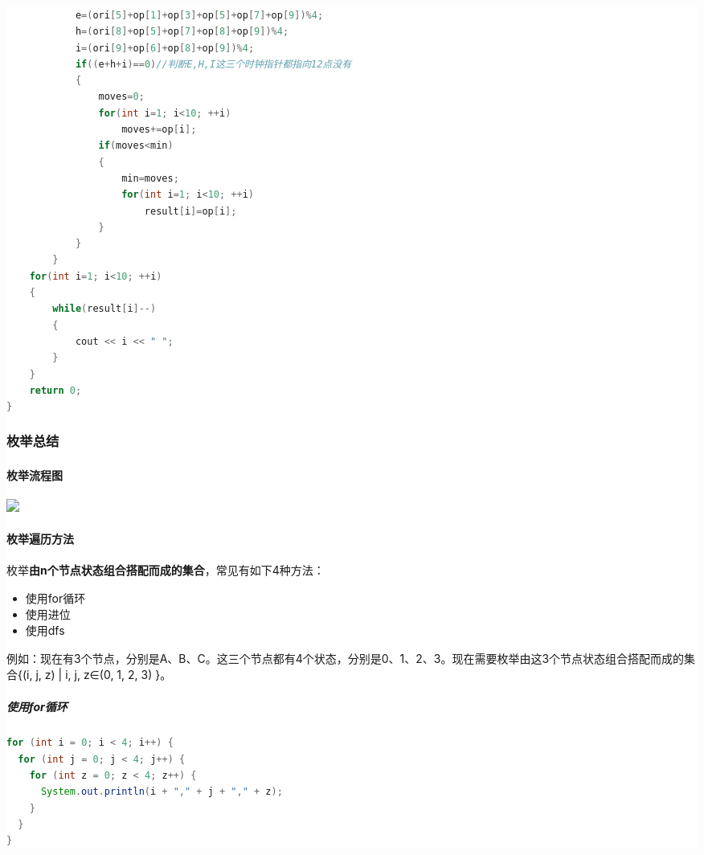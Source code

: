 ```cpp
            e=(ori[5]+op[1]+op[3]+op[5]+op[7]+op[9])%4;
            h=(ori[8]+op[5]+op[7]+op[8]+op[9])%4;
            i=(ori[9]+op[6]+op[8]+op[9])%4;
            if((e+h+i)==0)//判断E,H,I这三个时钟指针都指向12点没有
            {
                moves=0;
                for(int i=1; i<10; ++i)
                    moves+=op[i];
                if(moves<min)
                {
                    min=moves;
                    for(int i=1; i<10; ++i)
                        result[i]=op[i];
                }       
            }
        }
    for(int i=1; i<10; ++i)
    {
        while(result[i]--)
        {
            cout << i << " ";
        }
    }
    return 0;               
}
```

### 枚举总结
#### 枚举流程图

![](https://raw.githubusercontent.com/NaisWang/images/master/20220515194653.png)

#### 枚举遍历方法
枚举**由n个节点状态组合搭配而成的集合**，常见有如下4种方法：
- 使用for循环
- 使用进位
- 使用dfs

例如：现在有3个节点，分别是A、B、C。这三个节点都有4个状态，分别是0、1、2、3。现在需要枚举由这3个节点状态组合搭配而成的集合{(i, j, z) | i, j, z∈(0, 1, 2, 3) }。

##### 使用for循环
```java
for (int i = 0; i < 4; i++) {
  for (int j = 0; j < 4; j++) {
    for (int z = 0; z < 4; z++) {
      System.out.println(i + "," + j + "," + z);
    }
  }
}
```
